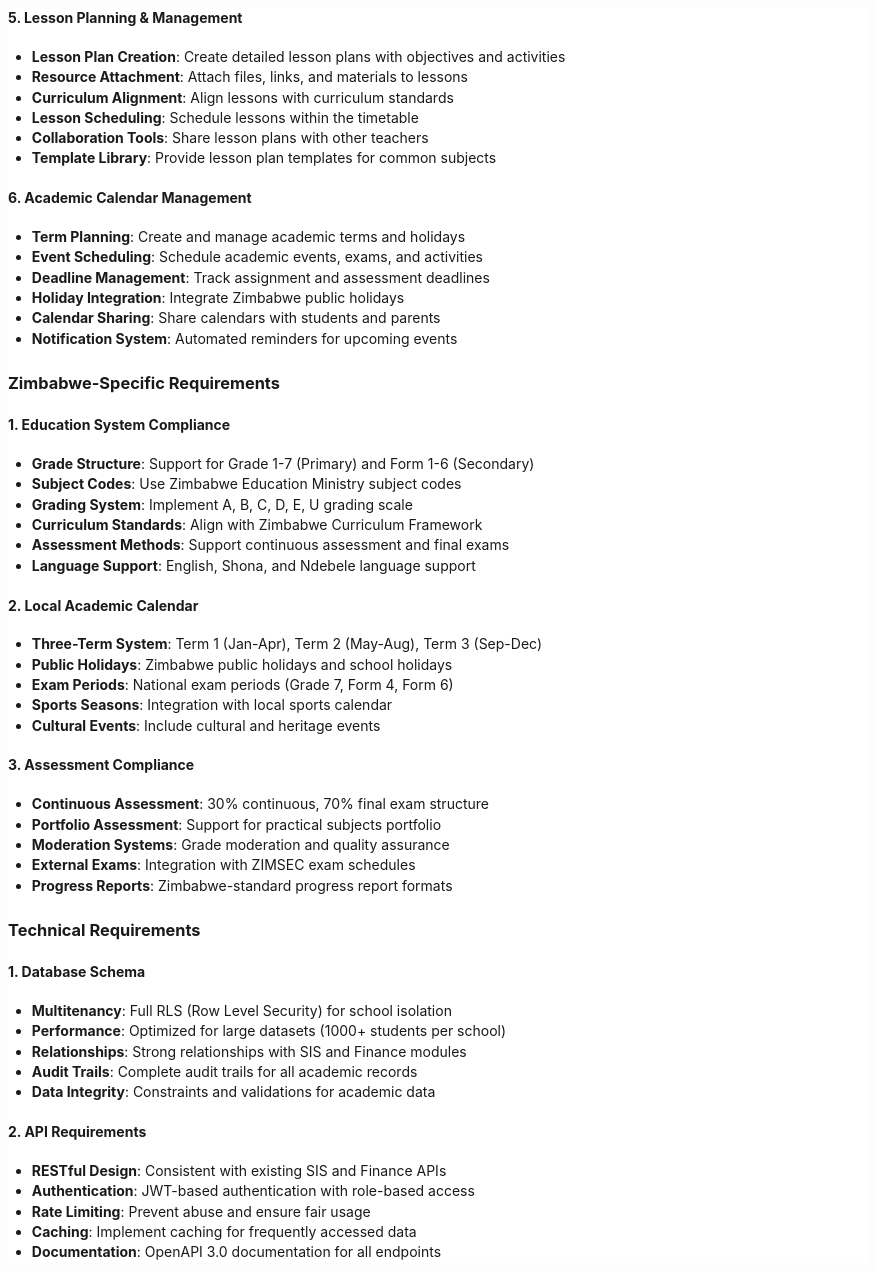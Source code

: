 #### 5. **Lesson Planning & Management**
- **Lesson Plan Creation**: Create detailed lesson plans with objectives and activities
- **Resource Attachment**: Attach files, links, and materials to lessons
- **Curriculum Alignment**: Align lessons with curriculum standards
- **Lesson Scheduling**: Schedule lessons within the timetable
- **Collaboration Tools**: Share lesson plans with other teachers
- **Template Library**: Provide lesson plan templates for common subjects

#### 6. **Academic Calendar Management**
- **Term Planning**: Create and manage academic terms and holidays
- **Event Scheduling**: Schedule academic events, exams, and activities
- **Deadline Management**: Track assignment and assessment deadlines
- **Holiday Integration**: Integrate Zimbabwe public holidays
- **Calendar Sharing**: Share calendars with students and parents
- **Notification System**: Automated reminders for upcoming events

### Zimbabwe-Specific Requirements

#### 1. **Education System Compliance**
- **Grade Structure**: Support for Grade 1-7 (Primary) and Form 1-6 (Secondary)
- **Subject Codes**: Use Zimbabwe Education Ministry subject codes
- **Grading System**: Implement A, B, C, D, E, U grading scale
- **Curriculum Standards**: Align with Zimbabwe Curriculum Framework
- **Assessment Methods**: Support continuous assessment and final exams
- **Language Support**: English, Shona, and Ndebele language support

#### 2. **Local Academic Calendar**
- **Three-Term System**: Term 1 (Jan-Apr), Term 2 (May-Aug), Term 3 (Sep-Dec)
- **Public Holidays**: Zimbabwe public holidays and school holidays
- **Exam Periods**: National exam periods (Grade 7, Form 4, Form 6)
- **Sports Seasons**: Integration with local sports calendar
- **Cultural Events**: Include cultural and heritage events

#### 3. **Assessment Compliance**
- **Continuous Assessment**: 30% continuous, 70% final exam structure
- **Portfolio Assessment**: Support for practical subjects portfolio
- **Moderation Systems**: Grade moderation and quality assurance
- **External Exams**: Integration with ZIMSEC exam schedules
- **Progress Reports**: Zimbabwe-standard progress report formats

### Technical Requirements

#### 1. **Database Schema**
- **Multitenancy**: Full RLS (Row Level Security) for school isolation
- **Performance**: Optimized for large datasets (1000+ students per school)
- **Relationships**: Strong relationships with SIS and Finance modules
- **Audit Trails**: Complete audit trails for all academic records
- **Data Integrity**: Constraints and validations for academic data

#### 2. **API Requirements**
- **RESTful Design**: Consistent with existing SIS and Finance APIs
- **Authentication**: JWT-based authentication with role-based access
- **Rate Limiting**: Prevent abuse and ensure fair usage
- **Caching**: Implement caching for frequently accessed data
- **Documentation**: OpenAPI 3.0 documentation for all endpoints
